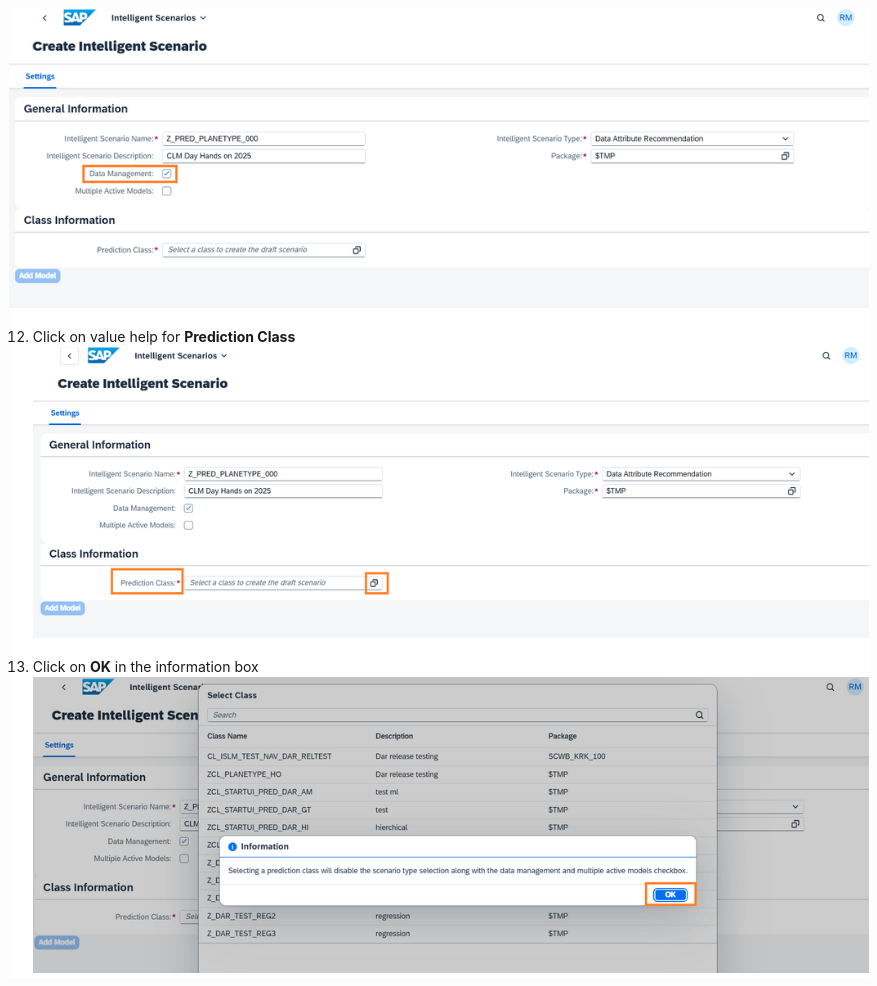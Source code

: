    ![](./images/create2.png)

12. Click on value help for **Prediction Class** 
   ![](./images/create3.png)

13. Click on **OK** in the information box
   ![](./images/create4.png)

